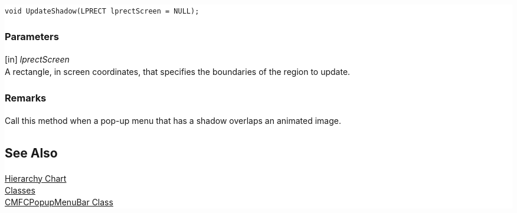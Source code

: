 ```  
void UpdateShadow(LPRECT lprectScreen = NULL);
```  
  
### Parameters  
 [in] *lprectScreen*  
 A rectangle, in screen coordinates, that specifies the boundaries of the region to update.  
  
### Remarks  
 Call this method when a pop-up menu that has a shadow overlaps an animated image.  
  
## See Also  
 [Hierarchy Chart](../../mfc/hierarchy-chart.md)   
 [Classes](../../mfc/reference/mfc-classes.md)   
 [CMFCPopupMenuBar Class](../../mfc/reference/cmfcpopupmenubar-class.md)
